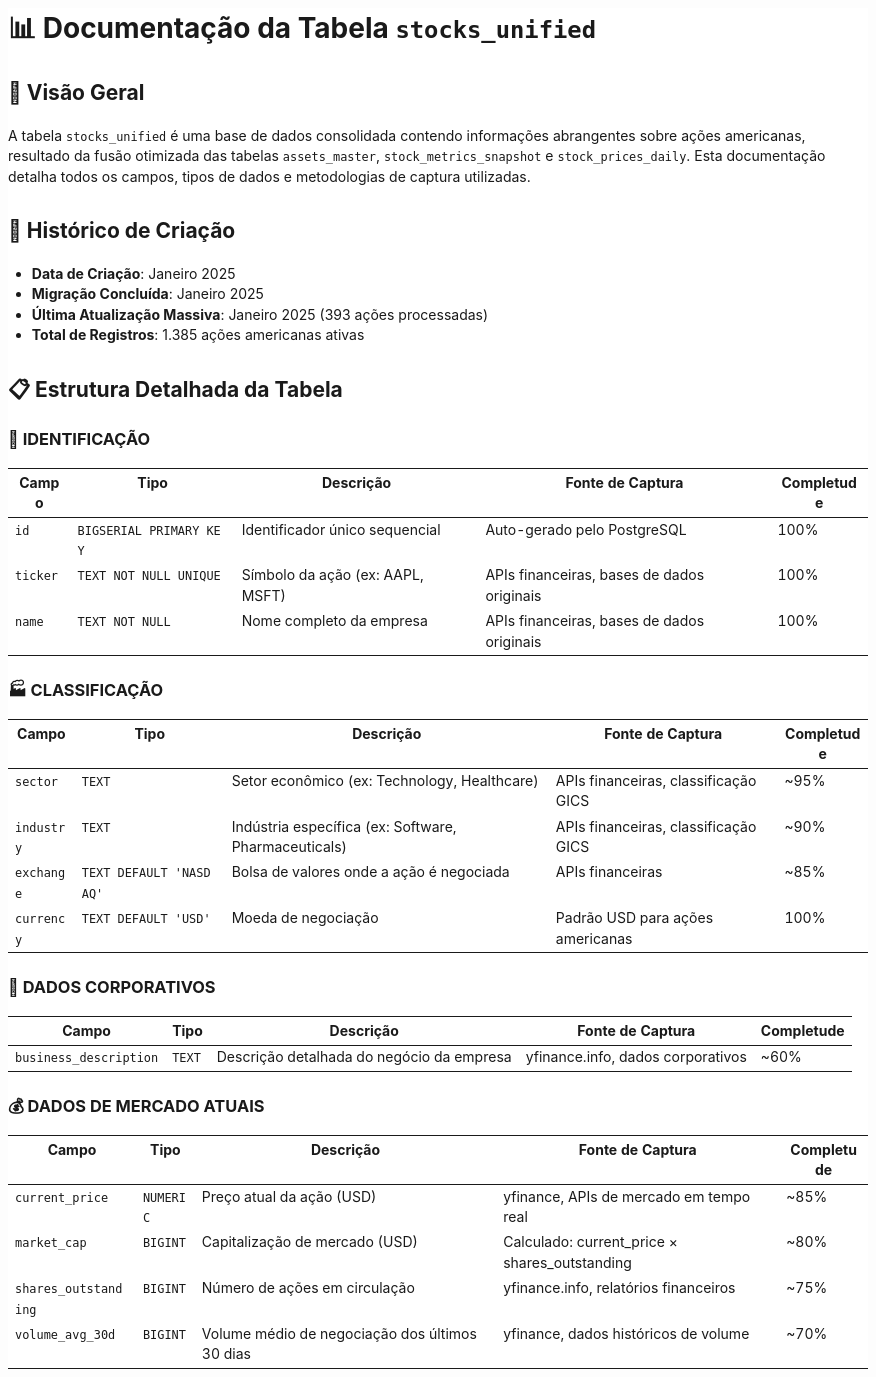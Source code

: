 # 📊 Documentação da Tabela `stocks_unified`

## 🎯 Visão Geral

A tabela `stocks_unified` é uma base de dados consolidada contendo informações abrangentes sobre ações americanas, resultado da fusão otimizada das tabelas `assets_master`, `stock_metrics_snapshot` e `stock_prices_daily`. Esta documentação detalha todos os campos, tipos de dados e metodologias de captura utilizadas.

## 📅 Histórico de Criação

- **Data de Criação**: Janeiro 2025
- **Migração Concluída**: Janeiro 2025
- **Última Atualização Massiva**: Janeiro 2025 (393 ações processadas)
- **Total de Registros**: 1.385 ações americanas ativas

## 📋 Estrutura Detalhada da Tabela

### 🔑 **IDENTIFICAÇÃO**

| Campo | Tipo | Descrição | Fonte de Captura | Completude |
|-------|------|-----------|------------------|------------|
| `id` | `BIGSERIAL PRIMARY KEY` | Identificador único sequencial | Auto-gerado pelo PostgreSQL | 100% |
| `ticker` | `TEXT NOT NULL UNIQUE` | Símbolo da ação (ex: AAPL, MSFT) | APIs financeiras, bases de dados originais | 100% |
| `name` | `TEXT NOT NULL` | Nome completo da empresa | APIs financeiras, bases de dados originais | 100% |

### 🏭 **CLASSIFICAÇÃO**

| Campo | Tipo | Descrição | Fonte de Captura | Completude |
|-------|------|-----------|------------------|------------|
| `sector` | `TEXT` | Setor econômico (ex: Technology, Healthcare) | APIs financeiras, classificação GICS | ~95% |
| `industry` | `TEXT` | Indústria específica (ex: Software, Pharmaceuticals) | APIs financeiras, classificação GICS | ~90% |
| `exchange` | `TEXT DEFAULT 'NASDAQ'` | Bolsa de valores onde a ação é negociada | APIs financeiras | ~85% |
| `currency` | `TEXT DEFAULT 'USD'` | Moeda de negociação | Padrão USD para ações americanas | 100% |

### 🏢 **DADOS CORPORATIVOS**

| Campo | Tipo | Descrição | Fonte de Captura | Completude |
|-------|------|-----------|------------------|------------|
| `business_description` | `TEXT` | Descrição detalhada do negócio da empresa | yfinance.info, dados corporativos | ~60% |

### 💰 **DADOS DE MERCADO ATUAIS**

| Campo | Tipo | Descrição | Fonte de Captura | Completude |
|-------|------|-----------|------------------|------------|
| `current_price` | `NUMERIC` | Preço atual da ação (USD) | yfinance, APIs de mercado em tempo real | ~85% |
| `market_cap` | `BIGINT` | Capitalização de mercado (USD) | Calculado: current_price × shares_outstanding | ~80% |
| `shares_outstanding` | `BIGINT` | Número de ações em circulação | yfinance.info, relatórios financeiros | ~75% |
| `volume_avg_30d` | `BIGINT` | Volume médio de negociação dos últimos 30 dias | yfinance, dados históricos de volume | ~70% |
